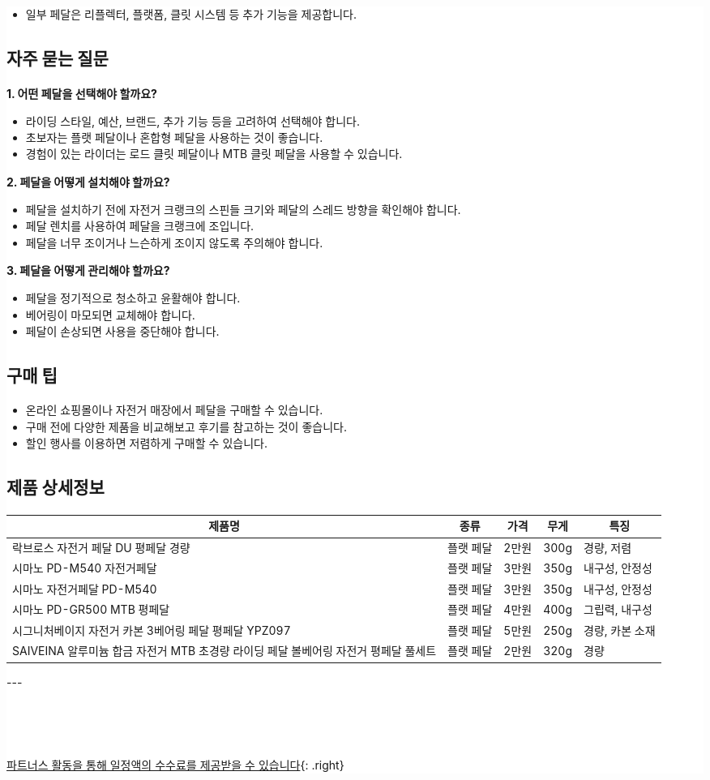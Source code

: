 * 일부 페달은 리플렉터, 플랫폼, 클릿 시스템 등 추가 기능을 제공합니다.

## 자주 묻는 질문

**1. 어떤 페달을 선택해야 할까요?**

* 라이딩 스타일, 예산, 브랜드, 추가 기능 등을 고려하여 선택해야 합니다.
* 초보자는 플랫 페달이나 혼합형 페달을 사용하는 것이 좋습니다.
* 경험이 있는 라이더는 로드 클릿 페달이나 MTB 클릿 페달을 사용할 수 있습니다.

**2. 페달을 어떻게 설치해야 할까요?**

* 페달을 설치하기 전에 자전거 크랭크의 스핀들 크기와 페달의 스레드 방향을 확인해야 합니다.
* 페달 렌치를 사용하여 페달을 크랭크에 조입니다.
* 페달을 너무 조이거나 느슨하게 조이지 않도록 주의해야 합니다.

**3. 페달을 어떻게 관리해야 할까요?**

* 페달을 정기적으로 청소하고 윤활해야 합니다.
* 베어링이 마모되면 교체해야 합니다.
* 페달이 손상되면 사용을 중단해야 합니다.

## 구매 팁

* 온라인 쇼핑몰이나 자전거 매장에서 페달을 구매할 수 있습니다.
* 구매 전에 다양한 제품을 비교해보고 후기를 참고하는 것이 좋습니다.
* 할인 행사를 이용하면 저렴하게 구매할 수 있습니다.

## 제품 상세정보

| 제품명 | 종류 | 가격 | 무게 | 특징 |
|---|---|---|---|---|
| 락브로스 자전거 페달 DU 평페달 경량 | 플랫 페달 | 2만원 | 300g | 경량, 저렴 |
| 시마노 PD-M540 자전거페달 | 플랫 페달 | 3만원 | 350g | 내구성, 안정성 |
| 시마노 자전거페달 PD-M540 | 플랫 페달 | 3만원 | 350g | 내구성, 안정성 |
| 시마노 PD-GR500 MTB 평페달 | 플랫 페달 | 4만원 | 400g | 그립력, 내구성 |
| 시그니처베이지 자전거 카본 3베어링 페달 평페달 YPZ097 | 플랫 페달 | 5만원 | 250g | 경량, 카본 소재 |
| SAIVEINA 알루미늄 합금 자전거 MTB 초경량 라이딩 페달 볼베어링 자전거 평페달 풀세트 | 플랫 페달 | 2만원 | 320g | 경량
---<br><br><br><br><br> [ 파트너스 활동을 통해 일정액의 수수료를 제공받을 수 있습니다](https://link.coupang.com/a/blsRe7){: .right}